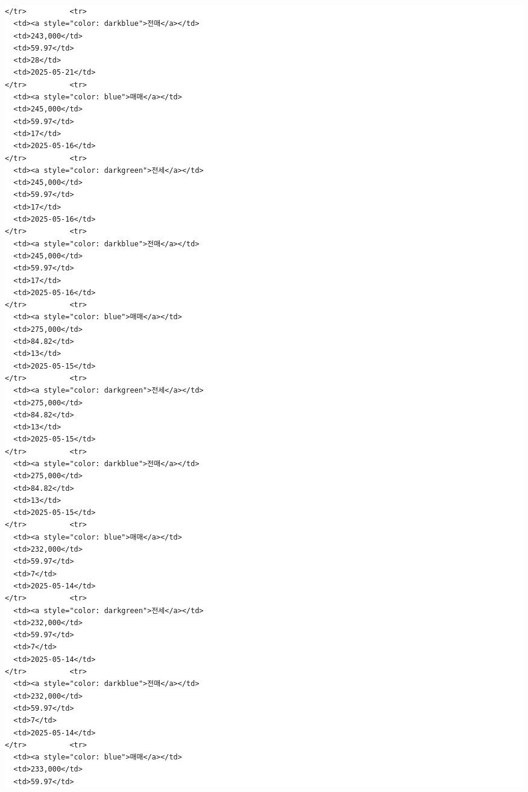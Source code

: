     </tr>          <tr>
      <td><a style="color: darkblue">전매</a></td>
      <td>243,000</td>
      <td>59.97</td>
      <td>28</td>
      <td>2025-05-21</td>
    </tr>          <tr>
      <td><a style="color: blue">매매</a></td>
      <td>245,000</td>
      <td>59.97</td>
      <td>17</td>
      <td>2025-05-16</td>
    </tr>          <tr>
      <td><a style="color: darkgreen">전세</a></td>
      <td>245,000</td>
      <td>59.97</td>
      <td>17</td>
      <td>2025-05-16</td>
    </tr>          <tr>
      <td><a style="color: darkblue">전매</a></td>
      <td>245,000</td>
      <td>59.97</td>
      <td>17</td>
      <td>2025-05-16</td>
    </tr>          <tr>
      <td><a style="color: blue">매매</a></td>
      <td>275,000</td>
      <td>84.82</td>
      <td>13</td>
      <td>2025-05-15</td>
    </tr>          <tr>
      <td><a style="color: darkgreen">전세</a></td>
      <td>275,000</td>
      <td>84.82</td>
      <td>13</td>
      <td>2025-05-15</td>
    </tr>          <tr>
      <td><a style="color: darkblue">전매</a></td>
      <td>275,000</td>
      <td>84.82</td>
      <td>13</td>
      <td>2025-05-15</td>
    </tr>          <tr>
      <td><a style="color: blue">매매</a></td>
      <td>232,000</td>
      <td>59.97</td>
      <td>7</td>
      <td>2025-05-14</td>
    </tr>          <tr>
      <td><a style="color: darkgreen">전세</a></td>
      <td>232,000</td>
      <td>59.97</td>
      <td>7</td>
      <td>2025-05-14</td>
    </tr>          <tr>
      <td><a style="color: darkblue">전매</a></td>
      <td>232,000</td>
      <td>59.97</td>
      <td>7</td>
      <td>2025-05-14</td>
    </tr>          <tr>
      <td><a style="color: blue">매매</a></td>
      <td>233,000</td>
      <td>59.97</td>